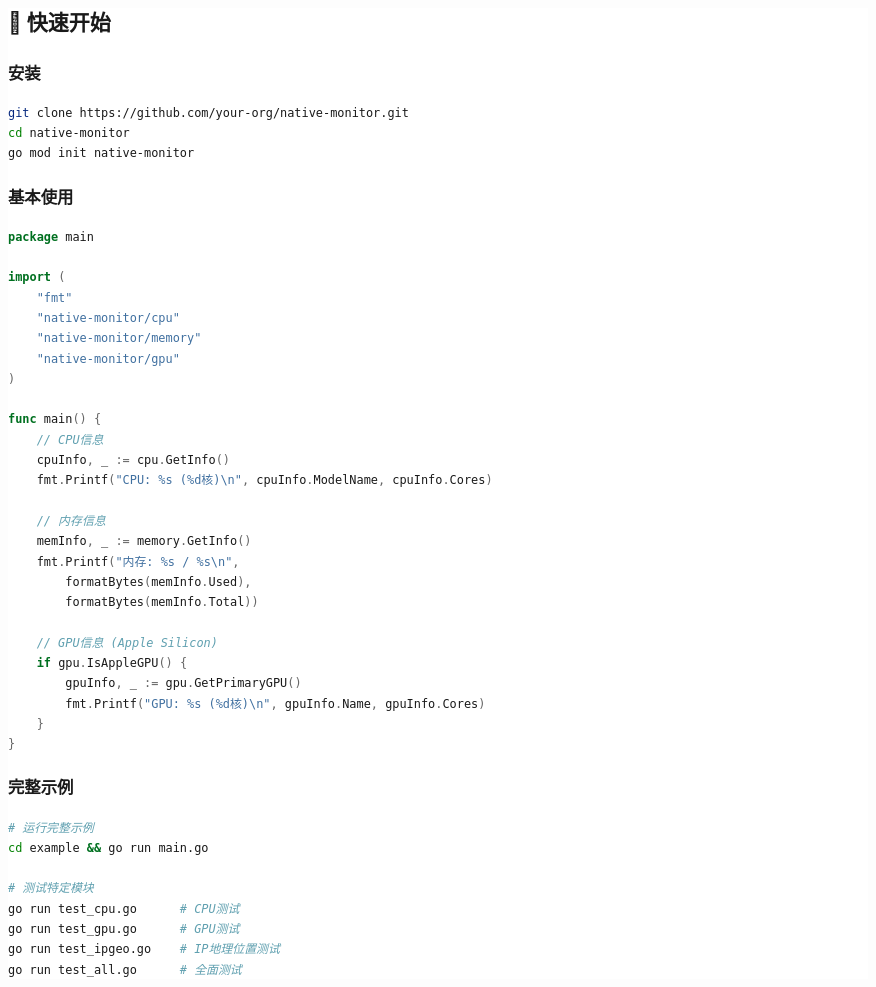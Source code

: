 ## 🚀 快速开始

### 安装

```bash
git clone https://github.com/your-org/native-monitor.git
cd native-monitor
go mod init native-monitor
```

### 基本使用

```go
package main

import (
    "fmt"
    "native-monitor/cpu"
    "native-monitor/memory"
    "native-monitor/gpu"
)

func main() {
    // CPU信息
    cpuInfo, _ := cpu.GetInfo()
    fmt.Printf("CPU: %s (%d核)\n", cpuInfo.ModelName, cpuInfo.Cores)
    
    // 内存信息
    memInfo, _ := memory.GetInfo()
    fmt.Printf("内存: %s / %s\n", 
        formatBytes(memInfo.Used), 
        formatBytes(memInfo.Total))
    
    // GPU信息 (Apple Silicon)
    if gpu.IsAppleGPU() {
        gpuInfo, _ := gpu.GetPrimaryGPU()
        fmt.Printf("GPU: %s (%d核)\n", gpuInfo.Name, gpuInfo.Cores)
    }
}
```

### 完整示例

```bash
# 运行完整示例
cd example && go run main.go

# 测试特定模块
go run test_cpu.go      # CPU测试
go run test_gpu.go      # GPU测试
go run test_ipgeo.go    # IP地理位置测试
go run test_all.go      # 全面测试
```
